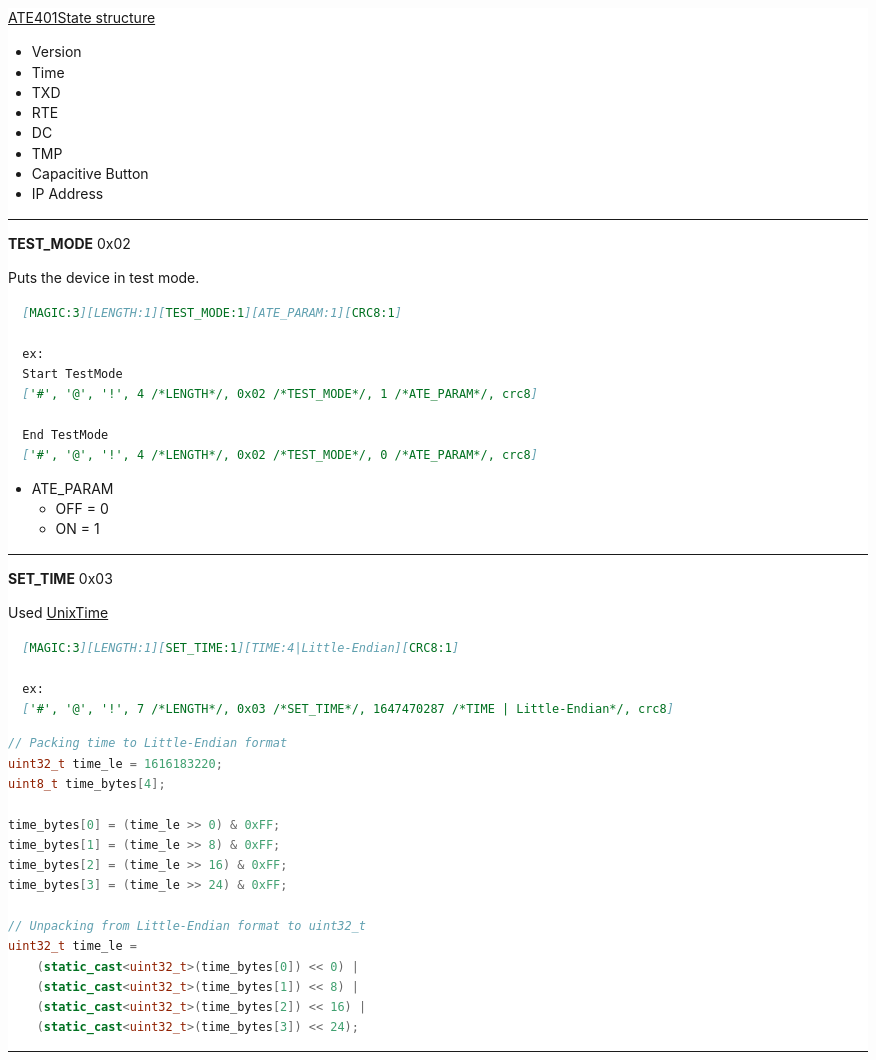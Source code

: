 [ATE401State structure ](#chapter-100)
  - Version
  - Time
  - TXD
  - RTE
  - DC
  - TMP
  - Capacitive Button
  - IP Address 
---------------------------------

<a id="chapter-6"></a>
**TEST_MODE**         0x02

Puts the device in test mode.
```markdown
  [MAGIC:3][LENGTH:1][TEST_MODE:1][ATE_PARAM:1][CRC8:1]

  ex:
  Start TestMode
  ['#', '@', '!', 4 /*LENGTH*/, 0x02 /*TEST_MODE*/, 1 /*ATE_PARAM*/, crc8]

  End TestMode
  ['#', '@', '!', 4 /*LENGTH*/, 0x02 /*TEST_MODE*/, 0 /*ATE_PARAM*/, crc8]
```
* ATE_PARAM
    * OFF = 0
    * ON = 1
---------------------------------

<a id="chapter-7"></a>
**SET_TIME**         0x03

Used [UnixTime](https://en.wikipedia.org/wiki/Unix_time)

```markdown
  [MAGIC:3][LENGTH:1][SET_TIME:1][TIME:4|Little-Endian][CRC8:1]

  ex:
  ['#', '@', '!', 7 /*LENGTH*/, 0x03 /*SET_TIME*/, 1647470287 /*TIME | Little-Endian*/, crc8]
```

```c++
// Packing time to Little-Endian format
uint32_t time_le = 1616183220; 
uint8_t time_bytes[4];

time_bytes[0] = (time_le >> 0) & 0xFF;
time_bytes[1] = (time_le >> 8) & 0xFF;
time_bytes[2] = (time_le >> 16) & 0xFF;
time_bytes[3] = (time_le >> 24) & 0xFF;

// Unpacking from Little-Endian format to uint32_t
uint32_t time_le =
    (static_cast<uint32_t>(time_bytes[0]) << 0) |
    (static_cast<uint32_t>(time_bytes[1]) << 8) |
    (static_cast<uint32_t>(time_bytes[2]) << 16) |
    (static_cast<uint32_t>(time_bytes[3]) << 24);
```
---------------------------------
